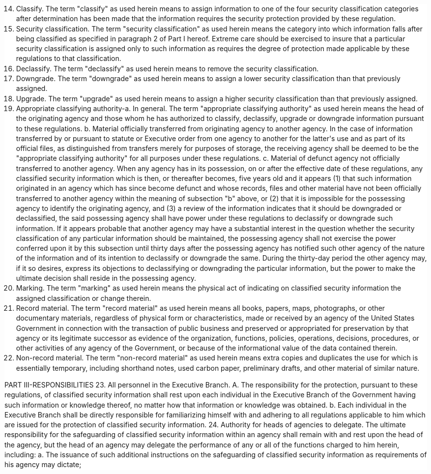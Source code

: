 14. Classify. The term "classify" as used herein means to assign information to one of the four security classification categories after determination has been made that the information requires the security protection provided by these regulation.
15. Security classification. The term "security classification" as used herein means the category into which information falls after being classified as specified in paragraph 2 of Part I hereof. Extreme care should be exercised to insure that a particular security classification is assigned only to such information as requires the degree of protection made applicable by these regulations to that classification.
16. Declassify. The term "declassify" as used herein means to remove the security classification.
17. Downgrade. The term "downgrade" as used herein means to assign a lower security classification than that previously assigned.
18. Upgrade. The term "upgrade" as used herein means to assign a higher security classification than that previously assigned.
19. Appropriate classifying authority-a. In general. The term "appropriate classifying authority" as used herein means the head of the originating agency and those whom he has authorized to classify, declassify, upgrade or downgrade information pursuant to these regulations.
b. Material officially transferred from originating agency to another agency. In the case of information transferred by or pursuant to statute or Executive order from one agency to another for the latter's use and as part of its official files, as distinguished from transfers merely for purposes of storage, the receiving agency shall be deemed to be the "appropriate classifying authority" for all purposes under these regulations.
c. Material of defunct agency not officially transferred to another agency. When any agency has in its possession, on or after the effective date of these regulations, any classified security information which is then, or thereafter becomes, five years old and it appears (1) that such information originated in an agency which has since become defunct and whose records, files and other material have not been officially transferred to another agency within the meaning of subsection "b" above, or (2) that it is impossible for the possessing agency to identify the originating agency, and (3) a review of the information indicates that it should be downgraded or declassified, the said possessing agency shall have power under these regulations to declassify or downgrade such information. If it appears probable that another agency may have a substantial interest in the question whether the security classification of any particular information should be maintained, the possessing agency shall not exercise the power conferred upon it by this subsection until thirty days after the possessing agency has notified such other agency of the nature of the information and of its intention to declassify or downgrade the same. During the thirty-day period the other agency may, if it so desires, express its objections to declassifying or downgrading the particular information, but the power to make the ultimate decision shall reside in the possessing agency.
20. Marking. The term "marking" as used herein means the physical act of indicating on classified security information the assigned classification or change therein.
21. Record material. The term "record material" as used herein means all books, papers, maps, photographs, or other documentary materials, regardless of physical form or characteristics, made or received by an agency of the United States Government in connection with the transaction of public business and preserved or appropriated for preservation by that agency or its legitimate successor as evidence of the organization, functions, policies, operations, decisions, procedures, or other activities of any agency of the Government, or because of the informational value of the data contained therein.
22. Non-record material. The term "non-record material" as used herein means extra copies and duplicates the use for which is essentially temporary, including shorthand notes, used carbon paper, preliminary drafts, and other material of similar nature.

PART III-RESPONSIBILITIES
23. All personnel in the Executive Branch. A. The responsibility for the protection, pursuant to these regulations, of classified security information shall rest upon each individual in the Executive Branch of the Government having such information or knowledge thereof, no matter how that information or knowledge was obtained.
b. Each individual in the Executive Branch shall be directly responsible for familiarizing himself with and adhering to all regulations applicable to him which are issued for the protection of classified security information.
24. Authority for heads of agencies to delegate. The ultimate responsibility for the safeguarding of classified security information within an agency shall remain with and rest upon the head of the agency, but the head of an agency may delegate the performance of any or all of the functions charged to him herein, including:
a. The issuance of such additional instructions on the safeguarding of classified security information as requirements of his agency may dictate;